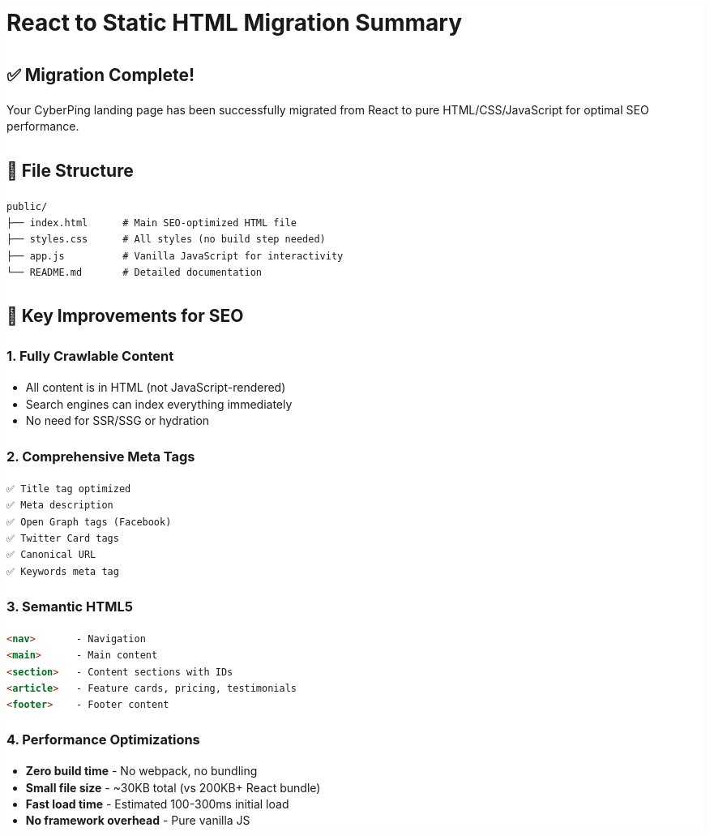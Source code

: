 # React to Static HTML Migration Summary

## ✅ Migration Complete!

Your CyberPing landing page has been successfully migrated from React to pure HTML/CSS/JavaScript for optimal SEO performance.

## 📁 File Structure

```
public/
├── index.html      # Main SEO-optimized HTML file
├── styles.css      # All styles (no build step needed)
├── app.js          # Vanilla JavaScript for interactivity
└── README.md       # Detailed documentation
```

## 🎯 Key Improvements for SEO

### 1. **Fully Crawlable Content**
- All content is in HTML (not JavaScript-rendered)
- Search engines can index everything immediately
- No need for SSR/SSG or hydration

### 2. **Comprehensive Meta Tags**
```html
✅ Title tag optimized
✅ Meta description
✅ Open Graph tags (Facebook)
✅ Twitter Card tags
✅ Canonical URL
✅ Keywords meta tag
```

### 3. **Semantic HTML5**
```html
<nav>       - Navigation
<main>      - Main content
<section>   - Content sections with IDs
<article>   - Feature cards, pricing, testimonials
<footer>    - Footer content
```

### 4. **Performance Optimizations**
- **Zero build time** - No webpack, no bundling
- **Small file size** - ~30KB total (vs 200KB+ React bundle)
- **Fast load time** - Estimated 100-300ms initial load
- **No framework overhead** - Pure vanilla JS
